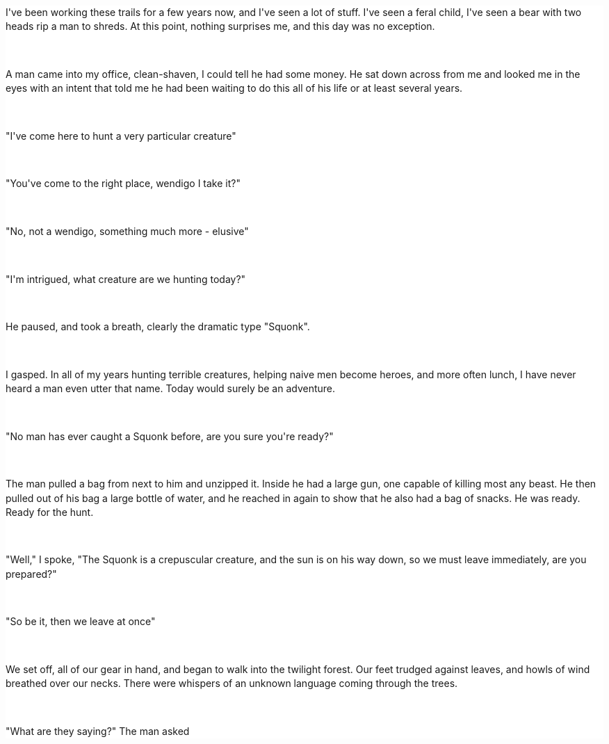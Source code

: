 I've been working these trails for a few years now, and I've seen a lot of stuff. I've seen a feral child, I've seen a bear with two heads rip a man to shreds. At this point, nothing surprises me, and this day was no exception.

&#x200B;

A man came into my office, clean-shaven, I could tell he had some money. He sat down across from me and looked me in the eyes with an intent that told me he had been waiting to do this all of his life or at least several years.

&#x200B;

"I've come here to hunt a very particular creature"

&#x200B;

"You've come to the right place, wendigo I take it?"

&#x200B;

"No, not a wendigo, something much more - elusive"

&#x200B;

"I'm intrigued, what creature are we hunting today?"

&#x200B;

He paused, and took a breath, clearly the dramatic type "Squonk".

&#x200B;

I gasped. In all of my years hunting terrible creatures, helping naive men become heroes, and more often lunch, I have never heard a man even utter that name. Today would surely be an adventure.

&#x200B;

"No man has ever caught a Squonk before, are you sure you're ready?"

&#x200B;

The man pulled a bag from next to him and unzipped it. Inside he had a large gun, one capable of killing most any beast. He then pulled out of his bag a large bottle of water, and he reached in again to show that he also had a bag of snacks. He was ready. Ready for the hunt.

&#x200B;

"Well," I spoke, "The Squonk is a crepuscular creature, and the sun is on his way down, so we must leave immediately, are you prepared?"

&#x200B;

"So be it, then we leave at once"

&#x200B;

We set off, all of our gear in hand, and began to walk into the twilight forest. Our feet trudged against leaves, and howls of wind breathed over our necks. There were whispers of an unknown language coming through the trees.

&#x200B;

"What are they saying?" The man asked

